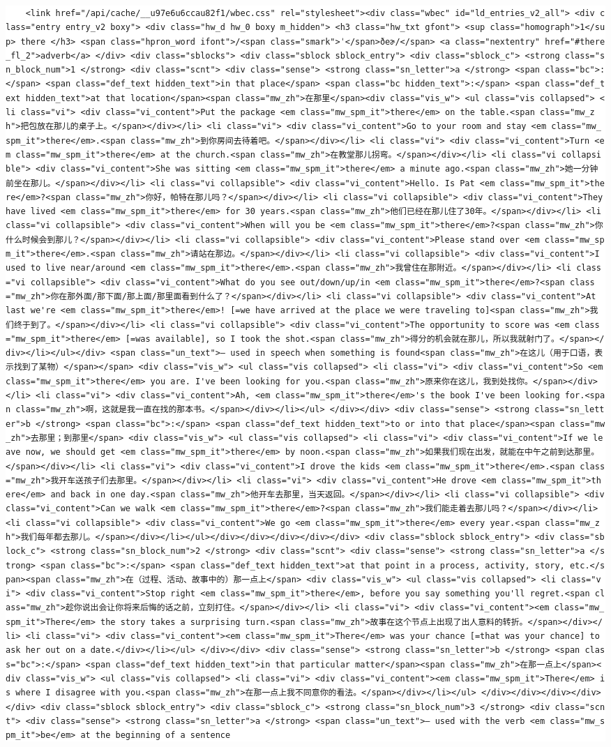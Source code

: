 		<link href="/api/cache/__u97e6u6ccau82f1/wbec.css" rel="stylesheet"><div class="wbec" id="ld_entries_v2_all"> <div class="entry entry_v2 boxy"> <div class="hw_d hw_0 boxy m_hidden"> <h3 class="hw_txt gfont"> <sup class="homograph">1</sup> there </h3> <span class="hpron_word ifont">/<span class="smark">ˈ</span>ðeɚ/</span> <a class="nextentry" href="#there_fl_2">adverb</a> </div> <div class="sblocks"> <div class="sblock sblock_entry"> <div class="sblock_c"> <strong class="sn_block_num">1 </strong> <div class="scnt"> <div class="sense"> <strong class="sn_letter">a </strong> <span class="bc">:</span> <span class="def_text hidden_text">in that place</span> <span class="bc hidden_text">:</span> <span class="def_text hidden_text">at that location</span><span class="mw_zh">在那里</span><div class="vis_w"> <ul class="vis collapsed"> <li class="vi"> <div class="vi_content">Put the package <em class="mw_spm_it">there</em> on the table.<span class="mw_zh">把包放在那儿的桌子上。</span></div></li> <li class="vi"> <div class="vi_content">Go to your room and stay <em class="mw_spm_it">there</em>.<span class="mw_zh">到你房间去待着吧。</span></div></li> <li class="vi"> <div class="vi_content">Turn <em class="mw_spm_it">there</em> at the church.<span class="mw_zh">在教堂那儿拐弯。</span></div></li> <li class="vi collapsible"> <div class="vi_content">She was sitting <em class="mw_spm_it">there</em> a minute ago.<span class="mw_zh">她一分钟前坐在那儿。</span></div></li> <li class="vi collapsible"> <div class="vi_content">Hello. Is Pat <em class="mw_spm_it">there</em>?<span class="mw_zh">你好，帕特在那儿吗？</span></div></li> <li class="vi collapsible"> <div class="vi_content">They have lived <em class="mw_spm_it">there</em> for 30 years.<span class="mw_zh">他们已经在那儿住了30年。</span></div></li> <li class="vi collapsible"> <div class="vi_content">When will you be <em class="mw_spm_it">there</em>?<span class="mw_zh">你什么时候会到那儿？</span></div></li> <li class="vi collapsible"> <div class="vi_content">Please stand over <em class="mw_spm_it">there</em>.<span class="mw_zh">请站在那边。</span></div></li> <li class="vi collapsible"> <div class="vi_content">I used to live near/around <em class="mw_spm_it">there</em>.<span class="mw_zh">我曾住在那附近。</span></div></li> <li class="vi collapsible"> <div class="vi_content">What do you see out/down/up/in <em class="mw_spm_it">there</em>?<span class="mw_zh">你在那外面/那下面/那上面/那里面看到什么了？</span></div></li> <li class="vi collapsible"> <div class="vi_content">At last we're <em class="mw_spm_it">there</em>! [=we have arrived at the place we were traveling to]<span class="mw_zh">我们终于到了。</span></div></li> <li class="vi collapsible"> <div class="vi_content">The opportunity to score was <em class="mw_spm_it">there</em> [=was available], so I took the shot.<span class="mw_zh">得分的机会就在那儿，所以我就射门了。</span></div></li></ul></div> <span class="un_text">— used in speech when something is found<span class="mw_zh">在这儿（用于口语，表示找到了某物）</span></span> <div class="vis_w"> <ul class="vis collapsed"> <li class="vi"> <div class="vi_content">So <em class="mw_spm_it">there</em> you are. I've been looking for you.<span class="mw_zh">原来你在这儿，我到处找你。</span></div></li> <li class="vi"> <div class="vi_content">Ah, <em class="mw_spm_it">there</em>'s the book I've been looking for.<span class="mw_zh">啊，这就是我一直在找的那本书。</span></div></li></ul> </div></div> <div class="sense"> <strong class="sn_letter">b </strong> <span class="bc">:</span> <span class="def_text hidden_text">to or into that place</span><span class="mw_zh">去那里；到那里</span> <div class="vis_w"> <ul class="vis collapsed"> <li class="vi"> <div class="vi_content">If we leave now, we should get <em class="mw_spm_it">there</em> by noon.<span class="mw_zh">如果我们现在出发，就能在中午之前到达那里。</span></div></li> <li class="vi"> <div class="vi_content">I drove the kids <em class="mw_spm_it">there</em>.<span class="mw_zh">我开车送孩子们去那里。</span></div></li> <li class="vi"> <div class="vi_content">He drove <em class="mw_spm_it">there</em> and back in one day.<span class="mw_zh">他开车去那里，当天返回。</span></div></li> <li class="vi collapsible"> <div class="vi_content">Can we walk <em class="mw_spm_it">there</em>?<span class="mw_zh">我们能走着去那儿吗？</span></div></li> <li class="vi collapsible"> <div class="vi_content">We go <em class="mw_spm_it">there</em> every year.<span class="mw_zh">我们每年都去那儿。</span></div></li></ul></div></div></div></div></div> <div class="sblock sblock_entry"> <div class="sblock_c"> <strong class="sn_block_num">2 </strong> <div class="scnt"> <div class="sense"> <strong class="sn_letter">a </strong> <span class="bc">:</span> <span class="def_text hidden_text">at that point in a process, activity, story, etc.</span><span class="mw_zh">在（过程、活动、故事中的）那一点上</span> <div class="vis_w"> <ul class="vis collapsed"> <li class="vi"> <div class="vi_content">Stop right <em class="mw_spm_it">there</em>, before you say something you'll regret.<span class="mw_zh">趁你说出会让你将来后悔的话之前，立刻打住。</span></div></li> <li class="vi"> <div class="vi_content"><em class="mw_spm_it">There</em> the story takes a surprising turn.<span class="mw_zh">故事在这个节点上出现了出人意料的转折。</span></div></li> <li class="vi"> <div class="vi_content"><em class="mw_spm_it">There</em> was your chance [=that was your chance] to ask her out on a date.</div></li></ul> </div></div> <div class="sense"> <strong class="sn_letter">b </strong> <span class="bc">:</span> <span class="def_text hidden_text">in that particular matter</span><span class="mw_zh">在那一点上</span><div class="vis_w"> <ul class="vis collapsed"> <li class="vi"> <div class="vi_content"><em class="mw_spm_it">There</em> is where I disagree with you.<span class="mw_zh">在那一点上我不同意你的看法。</span></div></li></ul> </div></div></div></div></div> <div class="sblock sblock_entry"> <div class="sblock_c"> <strong class="sn_block_num">3 </strong> <div class="scnt"> <div class="sense"> <strong class="sn_letter">a </strong> <span class="un_text">— used with the verb <em class="mw_spm_it">be</em> at the beginning of a sentence